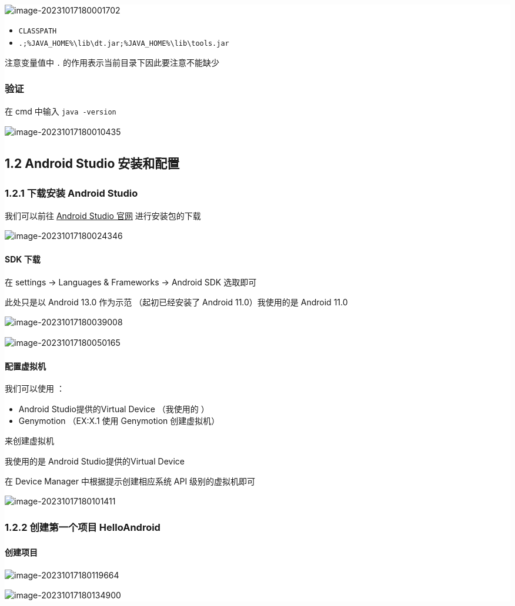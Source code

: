 ![image-20231017180001702](https://yong-gan-niu-niu-1311841992.cos.ap-beijing.myqcloud.com/images/image-20231017180001702.png)

- `CLASSPATH`
- `.;%JAVA_HOME%\lib\dt.jar;%JAVA_HOME%\lib\tools.jar`

注意变量值中 `.` 的作用表示当前目录下因此要注意不能缺少

### 验证

在 cmd 中输入 `java -version`

![image-20231017180010435](https://yong-gan-niu-niu-1311841992.cos.ap-beijing.myqcloud.com/images/image-20231017180010435.png)

## 1.2 Android Studio 安装和配置

### 1.2.1 下载安装 Android Studio

我们可以前往 [Android Studio 官网](https://developer.android.google.cn/studio?hl=zh-cn) 进行安装包的下载

![image-20231017180024346](https://yong-gan-niu-niu-1311841992.cos.ap-beijing.myqcloud.com/images/image-20231017180024346.png)

#### SDK 下载

在 settings → Languages & Frameworks → Android SDK 选取即可

此处只是以 Android 13.0 作为示范 （起初已经安装了 Android 11.0）我使用的是 Android 11.0

![image-20231017180039008](https://yong-gan-niu-niu-1311841992.cos.ap-beijing.myqcloud.com/images/image-20231017180039008.png)

![image-20231017180050165](https://yong-gan-niu-niu-1311841992.cos.ap-beijing.myqcloud.com/images/image-20231017180050165.png)

#### 配置虚拟机

我们可以使用 ：

- Android Studio提供的Virtual Device （我使用的 ）
- Genymotion （EX:X.1 使用 Genymotion 创建虚拟机）

来创建虚拟机

我使用的是 Android Studio提供的Virtual Device

在 Device Manager 中根据提示创建相应系统 API 级别的虚拟机即可

![image-20231017180101411](https://yong-gan-niu-niu-1311841992.cos.ap-beijing.myqcloud.com/images/image-20231017180101411.png)

### 1.2.2 创建第一个项目 HelloAndroid

#### 创建项目

![image-20231017180119664](https://yong-gan-niu-niu-1311841992.cos.ap-beijing.myqcloud.com/images/image-20231017180119664.png)

![image-20231017180134900](https://yong-gan-niu-niu-1311841992.cos.ap-beijing.myqcloud.com/images/image-20231017180134900.png)
